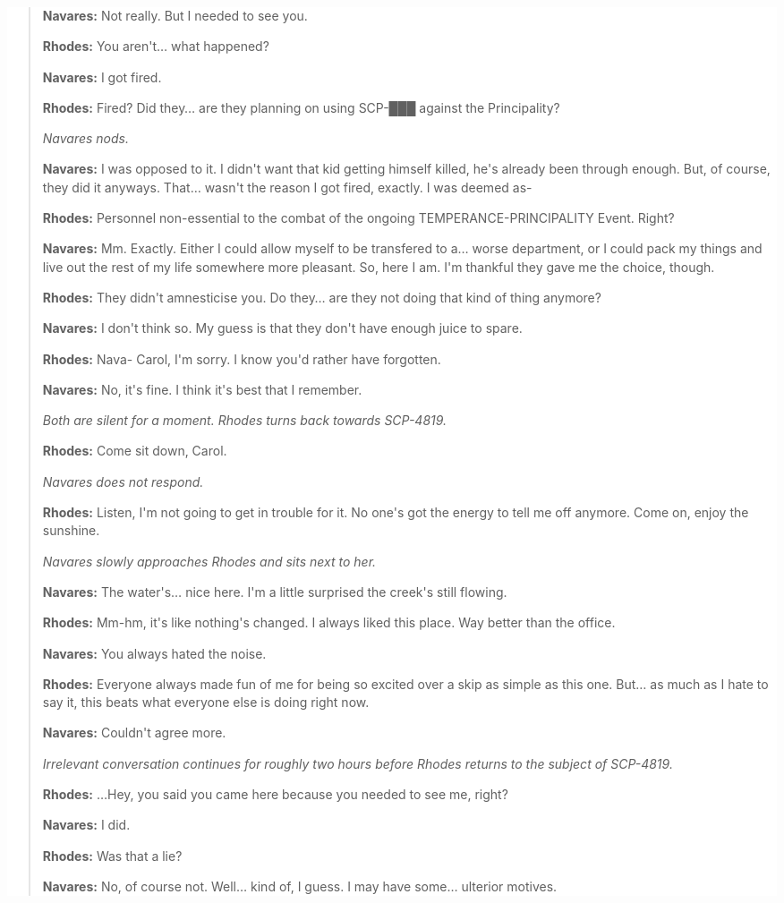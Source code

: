 > 
> **Navares:** Not really. But I needed to see you.
> 
> **Rhodes:** You aren't… what happened?
> 
> **Navares:** I got fired.
> 
> **Rhodes:** Fired? Did they… are they planning on using SCP-███ against the Principality?
> 
> _Navares nods._
> 
> **Navares:** I was opposed to it. I didn't want that kid getting himself killed, he's already been through enough. But, of course, they did it anyways. That… wasn't the reason I got fired, exactly. I was deemed as-
> 
> **Rhodes:** Personnel non-essential to the combat of the ongoing TEMPERANCE-PRINCIPALITY Event. Right?
> 
> **Navares:** Mm. Exactly. Either I could allow myself to be transfered to a… worse department, or I could pack my things and live out the rest of my life somewhere more pleasant. So, here I am. I'm thankful they gave me the choice, though.
> 
> **Rhodes:** They didn't amnesticise you. Do they… are they not doing that kind of thing anymore?
> 
> **Navares:** I don't think so. My guess is that they don't have enough juice to spare.
> 
> **Rhodes:** Nava- Carol, I'm sorry. I know you'd rather have forgotten.
> 
> **Navares:** No, it's fine. I think it's best that I remember.
> 
> _Both are silent for a moment. Rhodes turns back towards SCP-4819._
> 
> **Rhodes:** Come sit down, Carol.
> 
> _Navares does not respond._
> 
> **Rhodes:** Listen, I'm not going to get in trouble for it. No one's got the energy to tell me off anymore. Come on, enjoy the sunshine.
> 
> _Navares slowly approaches Rhodes and sits next to her._
> 
> **Navares:** The water's… nice here. I'm a little surprised the creek's still flowing.
> 
> **Rhodes:** Mm-hm, it's like nothing's changed. I always liked this place. Way better than the office.
> 
> **Navares:** You always hated the noise.
> 
> **Rhodes:** Everyone always made fun of me for being so excited over a skip as simple as this one. But… as much as I hate to say it, this beats what everyone else is doing right now.
> 
> **Navares:** Couldn't agree more.
> 
> _Irrelevant conversation continues for roughly two hours before Rhodes returns to the subject of SCP-4819._
> 
> **Rhodes:** …Hey, you said you came here because you needed to see me, right?
> 
> **Navares:** I did.
> 
> **Rhodes:** Was that a lie?
> 
> **Navares:** No, of course not. Well… kind of, I guess. I may have some… ulterior motives.
> 